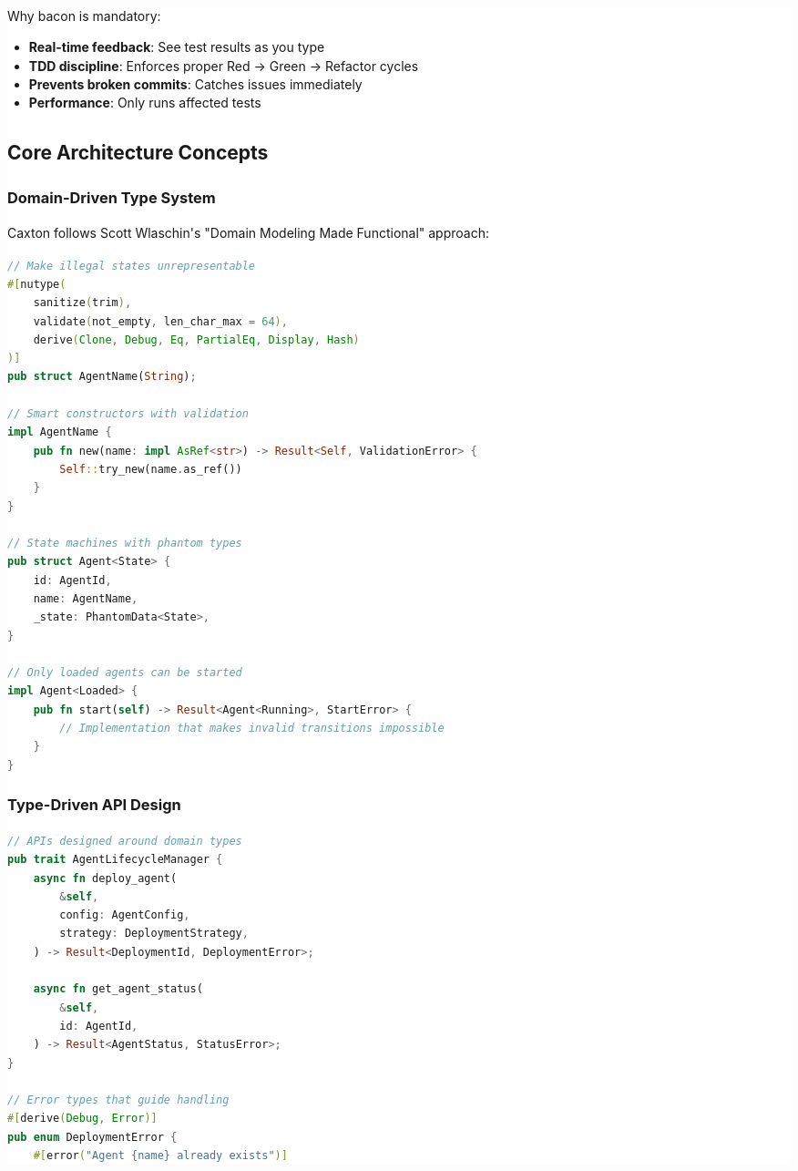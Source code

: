 Why bacon is mandatory:

- **Real-time feedback**: See test results as you type
- **TDD discipline**: Enforces proper Red → Green → Refactor cycles
- **Prevents broken commits**: Catches issues immediately
- **Performance**: Only runs affected tests

## Core Architecture Concepts

### Domain-Driven Type System

Caxton follows Scott Wlaschin's "Domain Modeling Made Functional" approach:

```rust
// Make illegal states unrepresentable
#[nutype(
    sanitize(trim),
    validate(not_empty, len_char_max = 64),
    derive(Clone, Debug, Eq, PartialEq, Display, Hash)
)]
pub struct AgentName(String);

// Smart constructors with validation
impl AgentName {
    pub fn new(name: impl AsRef<str>) -> Result<Self, ValidationError> {
        Self::try_new(name.as_ref())
    }
}

// State machines with phantom types
pub struct Agent<State> {
    id: AgentId,
    name: AgentName,
    _state: PhantomData<State>,
}

// Only loaded agents can be started
impl Agent<Loaded> {
    pub fn start(self) -> Result<Agent<Running>, StartError> {
        // Implementation that makes invalid transitions impossible
    }
}
```

### Type-Driven API Design

```rust
// APIs designed around domain types
pub trait AgentLifecycleManager {
    async fn deploy_agent(
        &self,
        config: AgentConfig,
        strategy: DeploymentStrategy,
    ) -> Result<DeploymentId, DeploymentError>;

    async fn get_agent_status(
        &self,
        id: AgentId,
    ) -> Result<AgentStatus, StatusError>;
}

// Error types that guide handling
#[derive(Debug, Error)]
pub enum DeploymentError {
    #[error("Agent {name} already exists")]
```